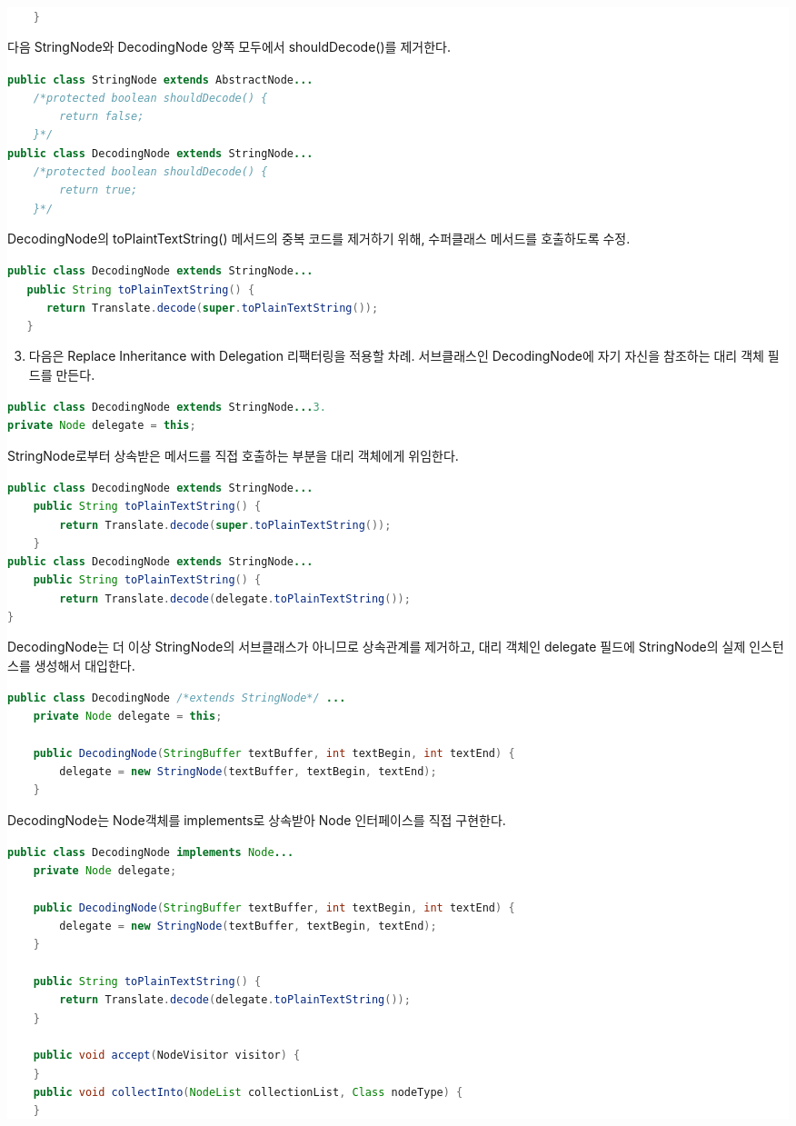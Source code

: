 ```java
    }
```
다음 StringNode와 DecodingNode 양쪽 모두에서 shouldDecode()를 제거한다.
```java
public class StringNode extends AbstractNode...
    /*protected boolean shouldDecode() {
	    return false;
    }*/
public class DecodingNode extends StringNode...
    /*protected boolean shouldDecode() {
	    return true;
    }*/
```
DecodingNode의 toPlaintTextString() 메서드의 중복 코드를 제거하기 위해,
수퍼클래스 메서드를 호출하도록 수정.
```java
public class DecodingNode extends StringNode...
   public String toPlainTextString() {
      return Translate.decode(super.toPlainTextString());
   }
```
3. 다음은 Replace Inheritance with Delegation 리팩터링을 적용할 차례.
서브클래스인 DecodingNode에 자기 자신을 참조하는 대리 객체 필드를 만든다.
```java
public class DecodingNode extends StringNode...3.
private Node delegate = this;
```
StringNode로부터 상속받은 메서드를 직접 호출하는 부분을 대리 객체에게 위임한다.
```java
public class DecodingNode extends StringNode...
    public String toPlainTextString() {
	    return Translate.decode(super.toPlainTextString());
    }
public class DecodingNode extends StringNode...
    public String toPlainTextString() {
	    return Translate.decode(delegate.toPlainTextString());
}
```
DecodingNode는 더 이상 StringNode의 서브클래스가 아니므로 상속관계를 제거하고,
대리 객체인 delegate 필드에 StringNode의 실제 인스턴스를 생성해서 대입한다.
```java
public class DecodingNode /*extends StringNode*/ ...
	private Node delegate = this;

	public DecodingNode(StringBuffer textBuffer, int textBegin, int textEnd) {
		delegate = new StringNode(textBuffer, textBegin, textEnd);
	}
```
DecodingNode는 Node객체를 implements로 상속받아 Node 인터페이스를 직접 구현한다.
```java
public class DecodingNode implements Node...
    private Node delegate;

    public DecodingNode(StringBuffer textBuffer, int textBegin, int textEnd) {
    	delegate = new StringNode(textBuffer, textBegin, textEnd);
    }

    public String toPlainTextString() {
    	return Translate.decode(delegate.toPlainTextString());
    }

    public void accept(NodeVisitor visitor) {
    }
    public void collectInto(NodeList collectionList, Class nodeType) {
    }
```
